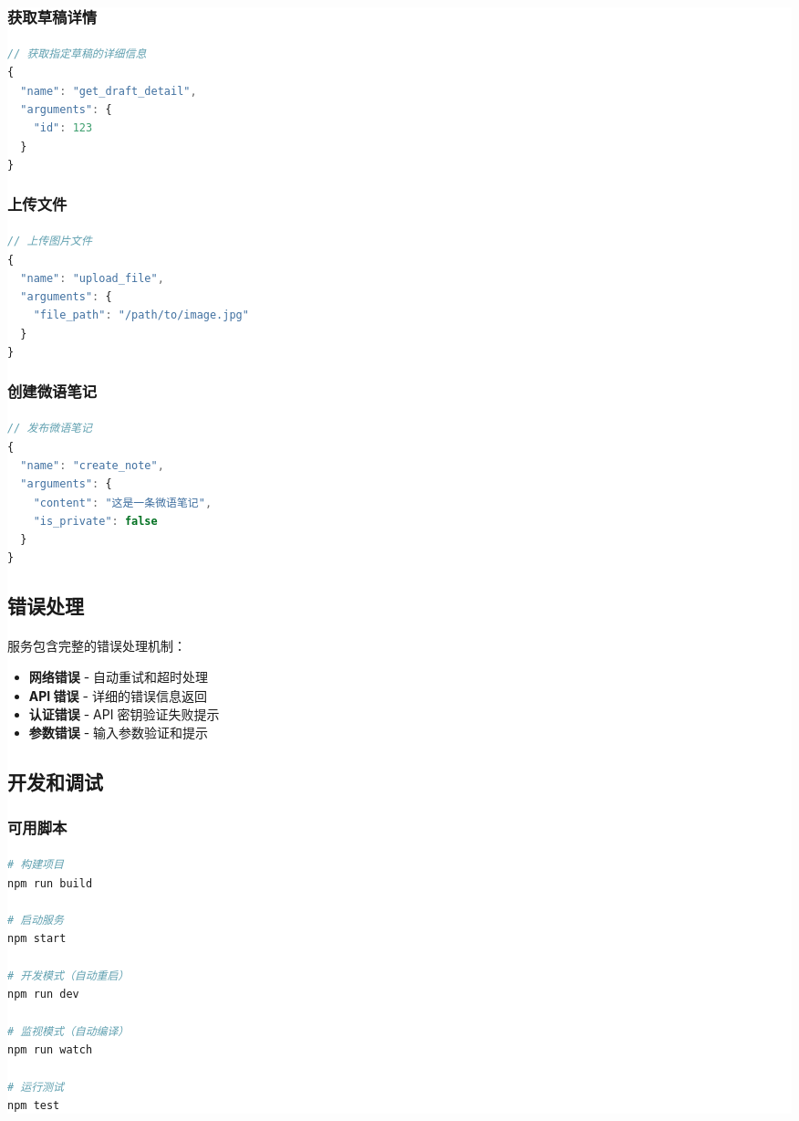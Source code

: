 ### 获取草稿详情

```typescript
// 获取指定草稿的详细信息
{
  "name": "get_draft_detail",
  "arguments": {
    "id": 123
  }
}
```

### 上传文件

```typescript
// 上传图片文件
{
  "name": "upload_file",
  "arguments": {
    "file_path": "/path/to/image.jpg"
  }
}
```

### 创建微语笔记

```typescript
// 发布微语笔记
{
  "name": "create_note",
  "arguments": {
    "content": "这是一条微语笔记",
    "is_private": false
  }
}
```

## 错误处理

服务包含完整的错误处理机制：

- **网络错误** - 自动重试和超时处理
- **API 错误** - 详细的错误信息返回
- **认证错误** - API 密钥验证失败提示
- **参数错误** - 输入参数验证和提示

## 开发和调试

### 可用脚本

```bash
# 构建项目
npm run build

# 启动服务
npm start

# 开发模式（自动重启）
npm run dev

# 监视模式（自动编译）
npm run watch

# 运行测试
npm test
```